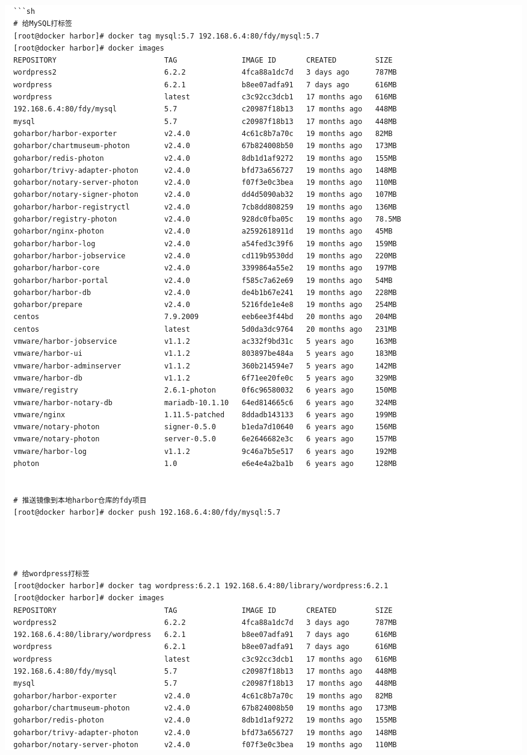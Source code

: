       ```sh
      # 给MySQL打标签
      [root@docker harbor]# docker tag mysql:5.7 192.168.6.4:80/fdy/mysql:5.7
      [root@docker harbor]# docker images
      REPOSITORY                         TAG               IMAGE ID       CREATED         SIZE
      wordpress2                         6.2.2             4fca88a1dc7d   3 days ago      787MB
      wordpress                          6.2.1             b8ee07adfa91   7 days ago      616MB
      wordpress                          latest            c3c92cc3dcb1   17 months ago   616MB
      192.168.6.4:80/fdy/mysql           5.7               c20987f18b13   17 months ago   448MB
      mysql                              5.7               c20987f18b13   17 months ago   448MB
      goharbor/harbor-exporter           v2.4.0            4c61c8b7a70c   19 months ago   82MB
      goharbor/chartmuseum-photon        v2.4.0            67b824008b50   19 months ago   173MB
      goharbor/redis-photon              v2.4.0            8db1d1af9272   19 months ago   155MB
      goharbor/trivy-adapter-photon      v2.4.0            bfd73a656727   19 months ago   148MB
      goharbor/notary-server-photon      v2.4.0            f07f3e0c3bea   19 months ago   110MB
      goharbor/notary-signer-photon      v2.4.0            dd4d5090ab32   19 months ago   107MB
      goharbor/harbor-registryctl        v2.4.0            7cb8dd808259   19 months ago   136MB
      goharbor/registry-photon           v2.4.0            928dc0fba05c   19 months ago   78.5MB
      goharbor/nginx-photon              v2.4.0            a2592618911d   19 months ago   45MB
      goharbor/harbor-log                v2.4.0            a54fed3c39f6   19 months ago   159MB
      goharbor/harbor-jobservice         v2.4.0            cd119b9530dd   19 months ago   220MB
      goharbor/harbor-core               v2.4.0            3399864a55e2   19 months ago   197MB
      goharbor/harbor-portal             v2.4.0            f585c7a62e69   19 months ago   54MB
      goharbor/harbor-db                 v2.4.0            de4b1b67e241   19 months ago   228MB
      goharbor/prepare                   v2.4.0            5216fde1e4e8   19 months ago   254MB
      centos                             7.9.2009          eeb6ee3f44bd   20 months ago   204MB
      centos                             latest            5d0da3dc9764   20 months ago   231MB
      vmware/harbor-jobservice           v1.1.2            ac332f9bd31c   5 years ago     163MB
      vmware/harbor-ui                   v1.1.2            803897be484a   5 years ago     183MB
      vmware/harbor-adminserver          v1.1.2            360b214594e7   5 years ago     142MB
      vmware/harbor-db                   v1.1.2            6f71ee20fe0c   5 years ago     329MB
      vmware/registry                    2.6.1-photon      0f6c96580032   6 years ago     150MB
      vmware/harbor-notary-db            mariadb-10.1.10   64ed814665c6   6 years ago     324MB
      vmware/nginx                       1.11.5-patched    8ddadb143133   6 years ago     199MB
      vmware/notary-photon               signer-0.5.0      b1eda7d10640   6 years ago     156MB
      vmware/notary-photon               server-0.5.0      6e2646682e3c   6 years ago     157MB
      vmware/harbor-log                  v1.1.2            9c46a7b5e517   6 years ago     192MB
      photon                             1.0               e6e4e4a2ba1b   6 years ago     128MB
      
      
      # 推送镜像到本地harbor仓库的fdy项目
      [root@docker harbor]# docker push 192.168.6.4:80/fdy/mysql:5.7
      
      
      
      
      # 给wordpress打标签
      [root@docker harbor]# docker tag wordpress:6.2.1 192.168.6.4:80/library/wordpress:6.2.1
      [root@docker harbor]# docker images
      REPOSITORY                         TAG               IMAGE ID       CREATED         SIZE
      wordpress2                         6.2.2             4fca88a1dc7d   3 days ago      787MB
      192.168.6.4:80/library/wordpress   6.2.1             b8ee07adfa91   7 days ago      616MB
      wordpress                          6.2.1             b8ee07adfa91   7 days ago      616MB
      wordpress                          latest            c3c92cc3dcb1   17 months ago   616MB
      192.168.6.4:80/fdy/mysql           5.7               c20987f18b13   17 months ago   448MB
      mysql                              5.7               c20987f18b13   17 months ago   448MB
      goharbor/harbor-exporter           v2.4.0            4c61c8b7a70c   19 months ago   82MB
      goharbor/chartmuseum-photon        v2.4.0            67b824008b50   19 months ago   173MB
      goharbor/redis-photon              v2.4.0            8db1d1af9272   19 months ago   155MB
      goharbor/trivy-adapter-photon      v2.4.0            bfd73a656727   19 months ago   148MB
      goharbor/notary-server-photon      v2.4.0            f07f3e0c3bea   19 months ago   110MB